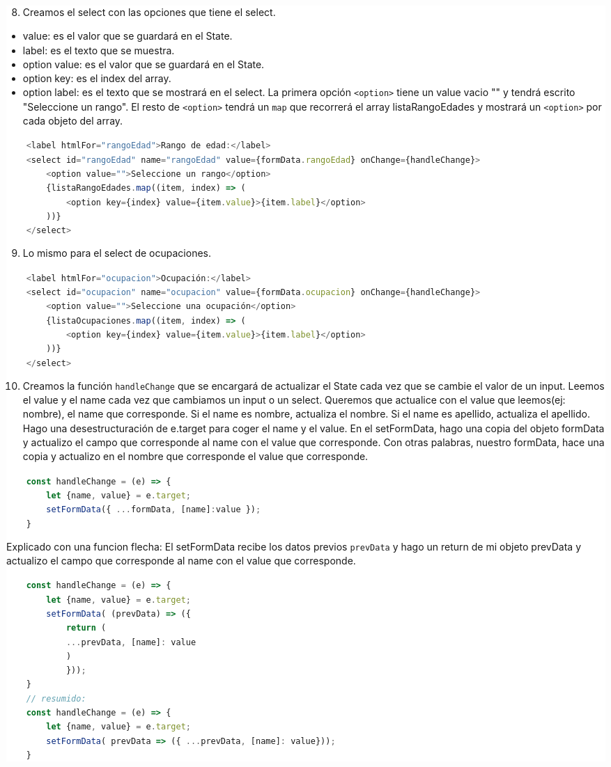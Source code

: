 8. Creamos el select con las opciones que tiene el select.
- value: es el valor que se guardará en el State.
- label: es el texto que se muestra.
- option value: es el valor que se guardará en el State.
- option key: es el index del array.
- option label: es el texto que se mostrará en el select.
La primera opción `<option>` tiene un value vacio "" y tendrá escrito "Seleccione un rango".
El resto de `<option>` tendrá un `map` que recorrerá el array listaRangoEdades y mostrará un `<option>` por cada objeto del array.
```js
    <label htmlFor="rangoEdad">Rango de edad:</label>
    <select id="rangoEdad" name="rangoEdad" value={formData.rangoEdad} onChange={handleChange}>
        <option value="">Seleccione un rango</option>
        {listaRangoEdades.map((item, index) => (
            <option key={index} value={item.value}>{item.label}</option>
        ))}
    </select>
```
9. Lo mismo para el select de ocupaciones.
```js
    <label htmlFor="ocupacion">Ocupación:</label>
    <select id="ocupacion" name="ocupacion" value={formData.ocupacion} onChange={handleChange}>
        <option value="">Seleccione una ocupación</option>
        {listaOcupaciones.map((item, index) => (
            <option key={index} value={item.value}>{item.label}</option>
        ))}
    </select>
```

10. Creamos la función `handleChange` que se encargará de actualizar el State cada vez que se cambie el valor de un input.
Leemos el value y el name cada vez que cambiamos un input o un select. 
Queremos que actualice con el value que leemos(ej: nombre), el name que corresponde. Si el name es nombre, actualiza el nombre. Si el name es apellido, actualiza el apellido. 
Hago una desestructuración de e.target para coger el name y el value. 
En el setFormData, hago una copia del objeto formData y actualizo el campo que corresponde al name con el value que corresponde. 
Con otras palabras, nuestro formData, hace una copia y actualizo en el nombre que corresponde el value que corresponde. 
```js
    const handleChange = (e) => {
        let {name, value} = e.target;
        setFormData({ ...formData, [name]:value });
    }
```
Explicado con una funcion flecha:
El setFormData recibe los datos previos `prevData` y hago un return de mi objeto prevData y actualizo el campo que corresponde al name con el value que corresponde. 
```js
    const handleChange = (e) => {
        let {name, value} = e.target;
        setFormData( (prevData) => ({
            return (
            ...prevData, [name]: value
            )
            }));
    }
    // resumido:
    const handleChange = (e) => {
        let {name, value} = e.target;
        setFormData( prevData => ({ ...prevData, [name]: value}));
    }
```
